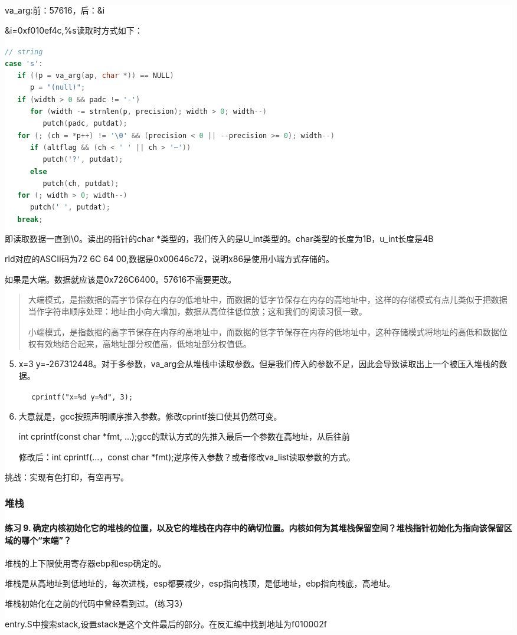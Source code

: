   va_arg:前：57616，后：&i

   &i=0xf010ef4c,%s读取时方式如下：

   ```c
   // string
   case 's':
      if ((p = va_arg(ap, char *)) == NULL)
         p = "(null)";
      if (width > 0 && padc != '-')
         for (width -= strnlen(p, precision); width > 0; width--)
            putch(padc, putdat);
      for (; (ch = *p++) != '\0' && (precision < 0 || --precision >= 0); width--)
         if (altflag && (ch < ' ' || ch > '~'))
            putch('?', putdat);
         else
            putch(ch, putdat);
      for (; width > 0; width--)
         putch(' ', putdat);
      break;
   ```

   即读取数据一直到\0。读出的指针的char *类型的，我们传入的是U_int类型的。char类型的长度为1B，u_int长度是4B

   rld对应的ASCII码为72 6C 64 00,数据是0x00646c72，说明x86是使用小端方式存储的。

   如果是大端。数据就应该是0x726C6400。57616不需要更改。

   > 大端模式，是指数据的高字节保存在内存的低地址中，而数据的低字节保存在内存的高地址中，这样的存储模式有点儿类似于把数据当作字符串顺序处理：地址由小向大增加，数据从高位往低位放；这和我们的阅读习惯一致。
   >
   > 小端模式，是指数据的高字节保存在内存的高地址中，而数据的低字节保存在内存的低地址中，这种存储模式将地址的高低和数据位权有效地结合起来，高地址部分权值高，低地址部分权值低。

5. x=3 y=-267312448。对于多参数，va_arg会从堆栈中读取参数。但是我们传入的参数不足，因此会导致读取出上一个被压入堆栈的数据。

   ```
      cprintf("x=%d y=%d", 3);
   ```

6. 大意就是，gcc按照声明顺序推入参数。修改cprintf接口使其仍然可变。

   int cprintf(const char *fmt, ...);gcc的默认方式的先推入最后一个参数在高地址，从后往前

   修改后：int cprintf(...，const char *fmt);逆序传入参数？或者修改va_list读取参数的方式。

挑战：实现有色打印，有空再写。

### 堆栈

#### **练习 9.** 确定内核初始化它的堆栈的位置，以及它的堆栈在内存中的确切位置。内核如何为其堆栈保留空间？堆栈指针初始化为指向该保留区域的哪个“末端”？

堆栈的上下限使用寄存器ebp和esp确定的。

堆栈是从高地址到低地址的，每次进栈，esp都要减少，esp指向栈顶，是低地址，ebp指向栈底，高地址。

堆栈初始化在之前的代码中曾经看到过。（练习3）

entry.S中搜索stack,设置stack是这个文件最后的部分。在反汇编中找到地址为f010002f
